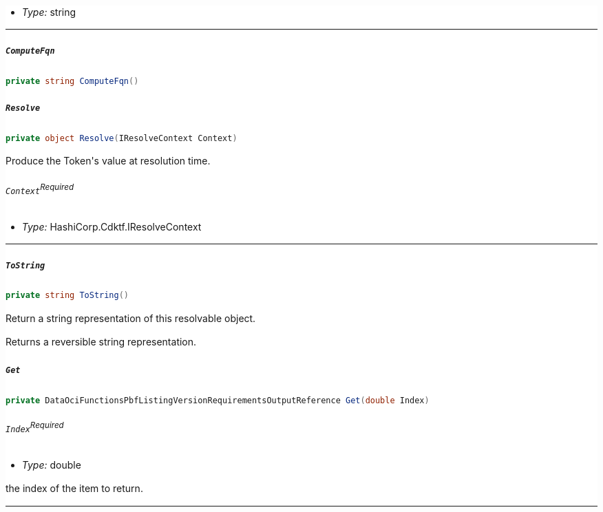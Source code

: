 - *Type:* string

---

##### `ComputeFqn` <a name="ComputeFqn" id="rhizo-co-terraform-provider-oci.dataOciFunctionsPbfListingVersion.DataOciFunctionsPbfListingVersionRequirementsList.computeFqn"></a>

```csharp
private string ComputeFqn()
```

##### `Resolve` <a name="Resolve" id="rhizo-co-terraform-provider-oci.dataOciFunctionsPbfListingVersion.DataOciFunctionsPbfListingVersionRequirementsList.resolve"></a>

```csharp
private object Resolve(IResolveContext Context)
```

Produce the Token's value at resolution time.

###### `Context`<sup>Required</sup> <a name="Context" id="rhizo-co-terraform-provider-oci.dataOciFunctionsPbfListingVersion.DataOciFunctionsPbfListingVersionRequirementsList.resolve.parameter._context"></a>

- *Type:* HashiCorp.Cdktf.IResolveContext

---

##### `ToString` <a name="ToString" id="rhizo-co-terraform-provider-oci.dataOciFunctionsPbfListingVersion.DataOciFunctionsPbfListingVersionRequirementsList.toString"></a>

```csharp
private string ToString()
```

Return a string representation of this resolvable object.

Returns a reversible string representation.

##### `Get` <a name="Get" id="rhizo-co-terraform-provider-oci.dataOciFunctionsPbfListingVersion.DataOciFunctionsPbfListingVersionRequirementsList.get"></a>

```csharp
private DataOciFunctionsPbfListingVersionRequirementsOutputReference Get(double Index)
```

###### `Index`<sup>Required</sup> <a name="Index" id="rhizo-co-terraform-provider-oci.dataOciFunctionsPbfListingVersion.DataOciFunctionsPbfListingVersionRequirementsList.get.parameter.index"></a>

- *Type:* double

the index of the item to return.

---